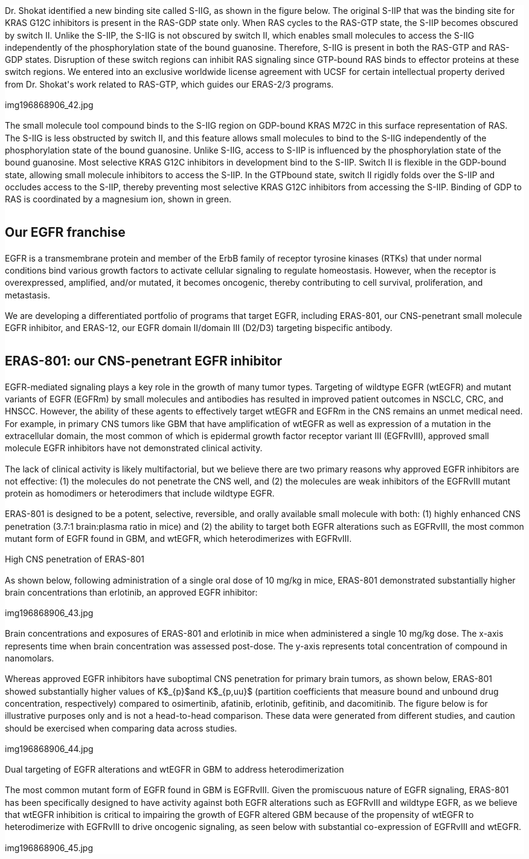 <p>Dr. Shokat identified a new binding site called S-IIG, as shown in the figure below. The original S-IIP that was the binding site for KRAS G12C inhibitors is present in the RAS-GDP state only. When RAS cycles to the RAS-GTP state, the S-IIP becomes obscured by switch II. Unlike the S-IIP, the S-IIG is not obscured by switch II, which enables small molecules to access the S-IIG independently of the phosphorylation state of the bound guanosine. Therefore, S-IIG is present in both the RAS-GTP and RAS-GDP states. Disruption of these switch regions can inhibit RAS signaling since GTP-bound RAS binds to effector proteins at these switch regions. We entered into an exclusive worldwide license agreement with UCSF for certain intellectual property derived from Dr. Shokat's work related to RAS-GTP, which guides our ERAS-2/3 programs.</p>
<p>img196868906_42.jpg</p>
<p>The small molecule tool compound binds to the S-IIG region on GDP-bound KRAS M72C in this surface representation of RAS. The S-IIG is less obstructed by switch II, and this feature allows small molecules to bind to the S-IIG independently of the phosphorylation state of the bound guanosine. Unlike S-IIG, access to S-IIP is influenced by the phosphorylation state of the bound guanosine. Most selective KRAS G12C inhibitors in development bind to the S-IIP. Switch II is flexible in the GDP-bound state, allowing small molecule inhibitors to access the S-IIP. In the GTPbound state, switch II rigidly folds over the S-IIP and occludes access to the S-IIP, thereby preventing most selective KRAS G12C inhibitors from accessing the S-IIP. Binding of GDP to RAS is coordinated by a magnesium ion, shown in green.</p>
<h2>Our EGFR franchise</h2>
<p>EGFR is a transmembrane protein and member of the ErbB family of receptor tyrosine kinases (RTKs) that under normal conditions bind various growth factors to activate cellular signaling to regulate homeostasis. However, when the receptor is overexpressed, amplified, and/or mutated, it becomes oncogenic, thereby contributing to cell survival, proliferation, and metastasis.</p>
<p>We are developing a differentiated portfolio of programs that target EGFR, including ERAS-801, our CNS-penetrant small molecule EGFR inhibitor, and ERAS-12, our EGFR domain II/domain III (D2/D3) targeting bispecific antibody.</p>
<h2>ERAS-801: our CNS-penetrant EGFR inhibitor</h2>
<p>EGFR-mediated signaling plays a key role in the growth of many tumor types. Targeting of wildtype EGFR (wtEGFR) and mutant variants of EGFR (EGFRm) by small molecules and antibodies has resulted in improved patient outcomes in NSCLC, CRC, and HNSCC. However, the ability of these agents to effectively target wtEGFR and EGFRm in the CNS remains an unmet medical need. For example, in primary CNS tumors like GBM that have amplification of wtEGFR as well as expression of a mutation in the extracellular domain, the most common of which is epidermal growth factor receptor variant III (EGFRvIII), approved small molecule EGFR inhibitors have not demonstrated clinical activity.</p>
<p>The lack of clinical activity is likely multifactorial, but we believe there are two primary reasons why approved EGFR inhibitors are not effective: (1) the molecules do not penetrate the CNS well, and (2) the molecules are weak inhibitors of the EGFRvIII mutant protein as homodimers or heterodimers that include wildtype EGFR.</p>
<p>ERAS-801 is designed to be a potent, selective, reversible, and orally available small molecule with both: (1) highly enhanced CNS penetration (3.7:1 brain:plasma ratio in mice) and (2) the ability to target both EGFR alterations such as EGFRvIII, the most common mutant form of EGFR found in GBM, and wtEGFR, which heterodimerizes with EGFRvIII.</p>
<p>High CNS penetration of ERAS-801</p>
<p>As shown below, following administration of a single oral dose of 10 mg/kg in mice, ERAS-801 demonstrated substantially higher brain concentrations than erlotinib, an approved EGFR inhibitor:</p>
<p>img196868906_43.jpg</p>
<p>Brain concentrations and exposures of ERAS-801 and erlotinib in mice when administered a single 10 mg/kg dose. The x-axis represents time when brain concentration was assessed post-dose. The y-axis represents total concentration of compound in nanomolars.</p>
<p>Whereas approved EGFR inhibitors have suboptimal CNS penetration for primary brain tumors, as shown below, ERAS-801 showed substantially higher values of K$_{p}$and K$_{p,uu}$ (partition coefficients that measure bound and unbound drug concentration, respectively) compared to osimertinib, afatinib, erlotinib, gefitinib, and dacomitinib. The figure below is for illustrative purposes only and is not a head-to-head comparison. These data were generated from different studies, and caution should be exercised when comparing data across studies.</p>
<p>img196868906_44.jpg</p>
<p>Dual targeting of EGFR alterations and wtEGFR in GBM to address heterodimerization</p>
<p>The most common mutant form of EGFR found in GBM is EGFRvIII. Given the promiscuous nature of EGFR signaling, ERAS-801 has been specifically designed to have activity against both EGFR alterations such as EGFRvIII and wildtype EGFR, as we believe that wtEGFR inhibition is critical to impairing the growth of EGFR altered GBM because of the propensity of wtEGFR to heterodimerize with EGFRvIII to drive oncogenic signaling, as seen below with substantial co-expression of EGFRvIII and wtEGFR.</p>
<p>img196868906_45.jpg</p>